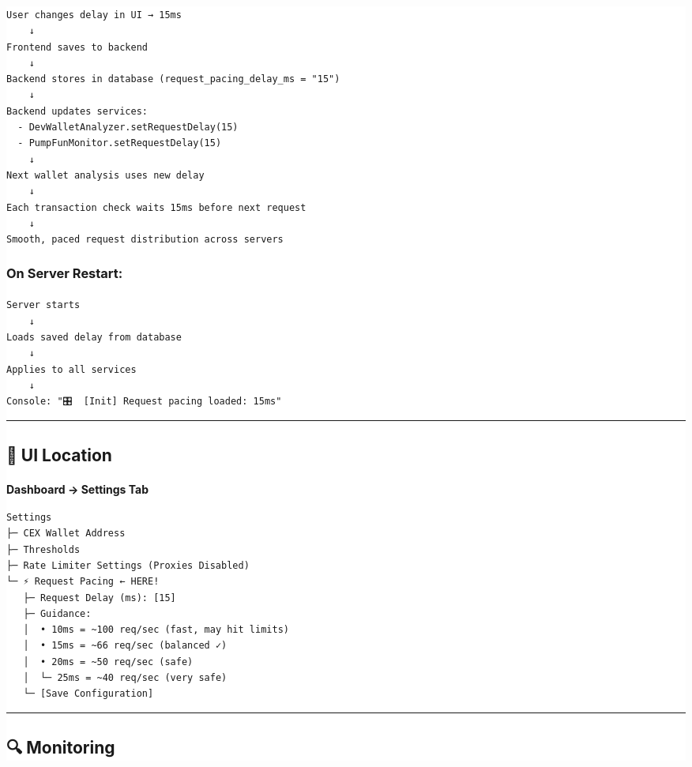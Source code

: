 ```
User changes delay in UI → 15ms
    ↓
Frontend saves to backend
    ↓
Backend stores in database (request_pacing_delay_ms = "15")
    ↓
Backend updates services:
  - DevWalletAnalyzer.setRequestDelay(15)
  - PumpFunMonitor.setRequestDelay(15)
    ↓
Next wallet analysis uses new delay
    ↓
Each transaction check waits 15ms before next request
    ↓
Smooth, paced request distribution across servers
```

### On Server Restart:

```
Server starts
    ↓
Loads saved delay from database
    ↓
Applies to all services
    ↓
Console: "🎛️  [Init] Request pacing loaded: 15ms"
```

---

## 📝 **UI Location**

**Dashboard → Settings Tab**

```
Settings
├─ CEX Wallet Address
├─ Thresholds
├─ Rate Limiter Settings (Proxies Disabled)
└─ ⚡ Request Pacing ← HERE!
   ├─ Request Delay (ms): [15]
   ├─ Guidance:
   │  • 10ms = ~100 req/sec (fast, may hit limits)
   │  • 15ms = ~66 req/sec (balanced ✓)
   │  • 20ms = ~50 req/sec (safe)
   │  └─ 25ms = ~40 req/sec (very safe)
   └─ [Save Configuration]
```

---

## 🔍 **Monitoring**

